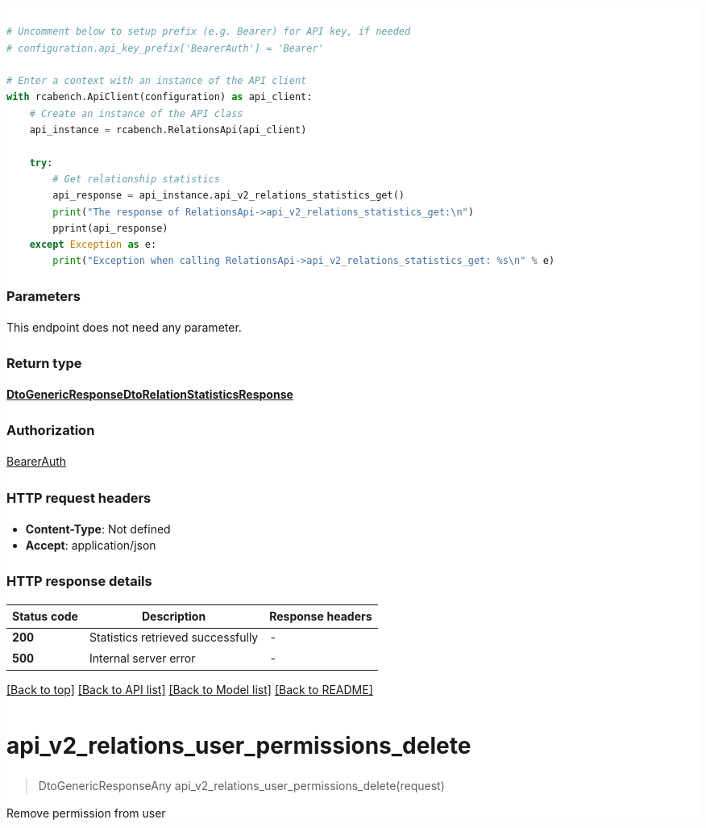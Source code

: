 ```python

# Uncomment below to setup prefix (e.g. Bearer) for API key, if needed
# configuration.api_key_prefix['BearerAuth'] = 'Bearer'

# Enter a context with an instance of the API client
with rcabench.ApiClient(configuration) as api_client:
    # Create an instance of the API class
    api_instance = rcabench.RelationsApi(api_client)

    try:
        # Get relationship statistics
        api_response = api_instance.api_v2_relations_statistics_get()
        print("The response of RelationsApi->api_v2_relations_statistics_get:\n")
        pprint(api_response)
    except Exception as e:
        print("Exception when calling RelationsApi->api_v2_relations_statistics_get: %s\n" % e)
```



### Parameters

This endpoint does not need any parameter.

### Return type

[**DtoGenericResponseDtoRelationStatisticsResponse**](DtoGenericResponseDtoRelationStatisticsResponse.md)

### Authorization

[BearerAuth](../README.md#BearerAuth)

### HTTP request headers

 - **Content-Type**: Not defined
 - **Accept**: application/json

### HTTP response details

| Status code | Description | Response headers |
|-------------|-------------|------------------|
**200** | Statistics retrieved successfully |  -  |
**500** | Internal server error |  -  |

[[Back to top]](#) [[Back to API list]](../README.md#documentation-for-api-endpoints) [[Back to Model list]](../README.md#documentation-for-models) [[Back to README]](../README.md)

# **api_v2_relations_user_permissions_delete**
> DtoGenericResponseAny api_v2_relations_user_permissions_delete(request)

Remove permission from user
